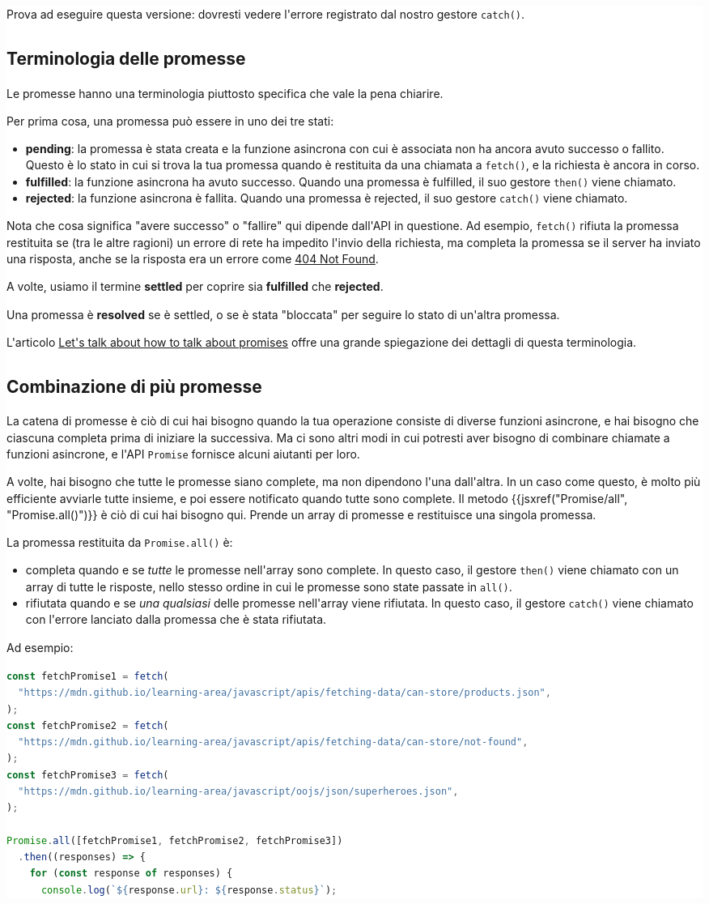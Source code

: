 Prova ad eseguire questa versione: dovresti vedere l'errore registrato dal nostro gestore `catch()`.

## Terminologia delle promesse

Le promesse hanno una terminologia piuttosto specifica che vale la pena chiarire.

Per prima cosa, una promessa può essere in uno dei tre stati:

- **pending**: la promessa è stata creata e la funzione asincrona con cui è associata non ha ancora avuto successo o fallito. Questo è lo stato in cui si trova la tua promessa quando è restituita da una chiamata a `fetch()`, e la richiesta è ancora in corso.
- **fulfilled**: la funzione asincrona ha avuto successo. Quando una promessa è fulfilled, il suo gestore `then()` viene chiamato.
- **rejected**: la funzione asincrona è fallita. Quando una promessa è rejected, il suo gestore `catch()` viene chiamato.

Nota che cosa significa "avere successo" o "fallire" qui dipende dall'API in questione. Ad esempio, `fetch()` rifiuta la promessa restituita se (tra le altre ragioni) un errore di rete ha impedito l'invio della richiesta, ma completa la promessa se il server ha inviato una risposta, anche se la risposta era un errore come [404 Not Found](/it/docs/Web/HTTP/Reference/Status/404).

A volte, usiamo il termine **settled** per coprire sia **fulfilled** che **rejected**.

Una promessa è **resolved** se è settled, o se è stata "bloccata" per seguire lo stato di un'altra promessa.

L'articolo [Let's talk about how to talk about promises](https://thenewtoys.dev/blog/2021/02/08/lets-talk-about-how-to-talk-about-promises/) offre una grande spiegazione dei dettagli di questa terminologia.

## Combinazione di più promesse

La catena di promesse è ciò di cui hai bisogno quando la tua operazione consiste di diverse funzioni asincrone, e hai bisogno che ciascuna completa prima di iniziare la successiva. Ma ci sono altri modi in cui potresti aver bisogno di combinare chiamate a funzioni asincrone, e l'API `Promise` fornisce alcuni aiutanti per loro.

A volte, hai bisogno che tutte le promesse siano complete, ma non dipendono l'una dall'altra. In un caso come questo, è molto più efficiente avviarle tutte insieme, e poi essere notificato quando tutte sono complete. Il metodo {{jsxref("Promise/all", "Promise.all()")}} è ciò di cui hai bisogno qui. Prende un array di promesse e restituisce una singola promessa.

La promessa restituita da `Promise.all()` è:

- completa quando e se _tutte_ le promesse nell'array sono complete. In questo caso, il gestore `then()` viene chiamato con un array di tutte le risposte, nello stesso ordine in cui le promesse sono state passate in `all()`.
- rifiutata quando e se _una qualsiasi_ delle promesse nell'array viene rifiutata. In questo caso, il gestore `catch()` viene chiamato con l'errore lanciato dalla promessa che è stata rifiutata.

Ad esempio:

```js
const fetchPromise1 = fetch(
  "https://mdn.github.io/learning-area/javascript/apis/fetching-data/can-store/products.json",
);
const fetchPromise2 = fetch(
  "https://mdn.github.io/learning-area/javascript/apis/fetching-data/can-store/not-found",
);
const fetchPromise3 = fetch(
  "https://mdn.github.io/learning-area/javascript/oojs/json/superheroes.json",
);

Promise.all([fetchPromise1, fetchPromise2, fetchPromise3])
  .then((responses) => {
    for (const response of responses) {
      console.log(`${response.url}: ${response.status}`);
```